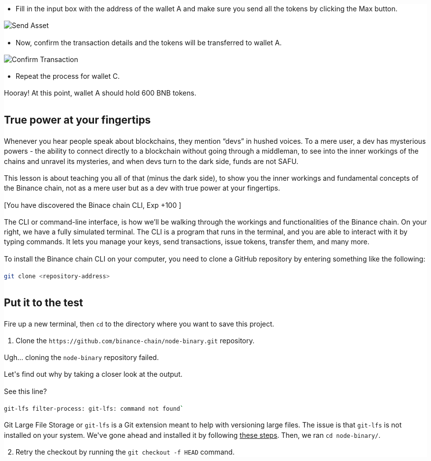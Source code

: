 * Fill in the input box with the address of the wallet A and make sure you send all the tokens by clicking the Max button.

<img src="/course/static/image/lesson-13/bep2-loom-send-asset.png" alt="Send Asset" height="253" width="469">

* Now, confirm the transaction details and the tokens will be transferred to wallet A.

<img src="/course/static/image/lesson-13/bep2-loom-confirm-transaction.png" alt="Confirm Transaction" height="253" width="469">

* Repeat the process for wallet C.

Hooray! At this point, wallet A should hold 600 BNB tokens.

## True power at your fingertips

Whenever you hear people speak about blockchains, they mention “devs” in hushed voices. To a mere user, a dev has mysterious powers - the ability to connect directly to a blockchain without going through a middleman, to see into the inner workings of the chains and unravel its mysteries, and when devs turn to the dark side, funds are not SAFU.

This lesson is about teaching you all of that (minus the dark side), to show you the inner workings and fundamental concepts of the Binance chain, not as a mere user but as a dev with true power at your fingertips.

[You have discovered the Binace chain CLI, Exp +100 ]

The CLI or command-line interface, is how we’ll be walking through the workings and functionalities of the Binance chain. On your right, we have a fully simulated terminal. The CLI is a program that runs in the terminal, and you are  able to interact with it by typing commands. It lets you manage your keys, send transactions, issue tokens, transfer them, and many more.

To install the Binance chain CLI on your computer, you need to clone a GitHub repository by entering something like the following:

```bash
git clone <repository-address>
```

## Put it to the test

Fire up a new terminal, then `cd` to the directory where you want to save this project.

1. Clone the `https://github.com/binance-chain/node-binary.git` repository.

Ugh... cloning the `node-binary` repository failed.

Let's find out why by taking a closer look at the output.

See this line?

```bash
git-lfs filter-process: git-lfs: command not found`
```

Git Large File Storage or `git-lfs` is a Git extension meant to help with versioning large files. The issue is that `git-lfs` is not installed on your system. We've gone ahead and installed it by following <a href="https://git-lfs.github.com/" target=”_blank”> these steps</a>. Then, we ran `cd node-binary/`.

2. Retry the checkout by running the `git checkout -f HEAD` command.
